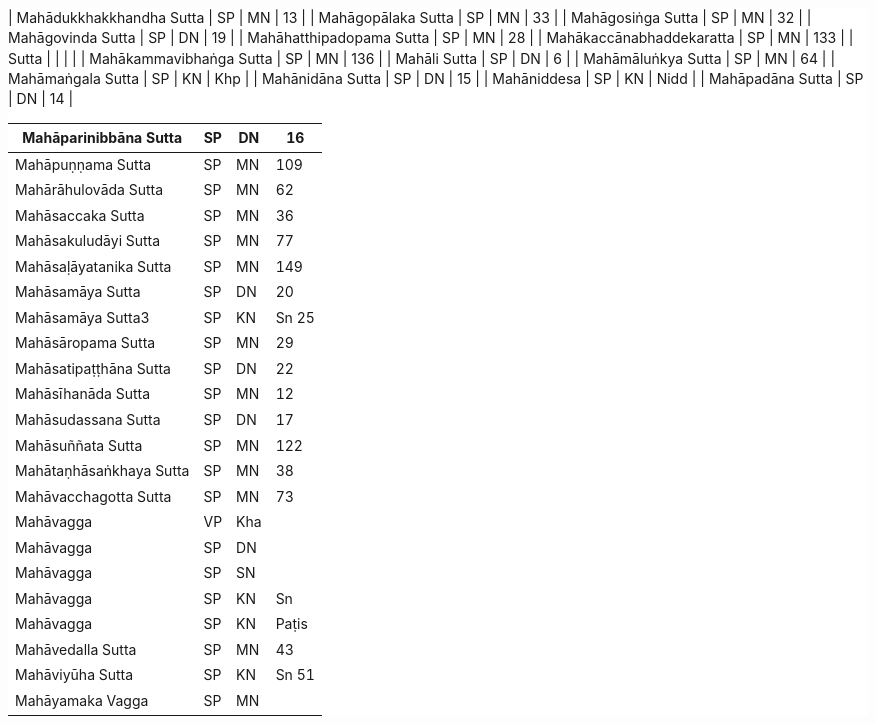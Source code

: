 | Mahādukkhakkhandha Sutta   | SP   | MN   | 13       |
| Mahāgopālaka Sutta         | SP   | MN   | 33       |
| Mahāgosiṅga Sutta          | SP   | MN   | 32       |
| Mahāgovinda Sutta          | SP   | DN   | 19       |
| Mahāhatthipadopama Sutta   | SP   | MN   | 28       |
| Mahākaccānabhaddekaratta   | SP   | MN   | 133      |
| Sutta                      |      |      |          |
| Mahākammavibhaṅga Sutta    | SP   | MN   | 136      |
| Mahāli Sutta               | SP   | DN   | 6        |
| Mahāmāluṅkya Sutta         | SP   | MN   | 64       |
| Mahāmaṅgala Sutta          | SP   | KN   | Khp      |
| Mahānidāna Sutta           | SP   | DN   | 15       |
| Mahāniddesa                | SP   | KN   | Nidd     |
| Mahāpadāna Sutta           | SP   | DN   | 14       |

| Mahāparinibbāna Sutta   | SP   | DN         | 16     |
|-------------------------|------|------------|--------|
| Mahāpuṇṇama Sutta       | SP   | MN         | 109    |
| Mahārāhulovāda Sutta    | SP   | MN         | 62     |
| Mahāsaccaka Sutta       | SP   | MN         | 36     |
| Mahāsakuludāyi Sutta    | SP   | MN         | 77     |
| Mahāsaḷāyatanika Sutta  | SP   | MN         | 149    |
| Mahāsamāya Sutta        | SP   | DN         | 20     |
| Mahāsamāya Sutta3       | SP   | KN         | Sn 25  |
| Mahāsāropama Sutta      | SP   | MN         | 29     |
| Mahāsatipaṭṭhāna Sutta  | SP   | DN         | 22     |
| Mahāsīhanāda Sutta      | SP   | MN         | 12     |
| Mahāsudassana Sutta     | SP   | DN         | 17     |
| Mahāsuññata Sutta       | SP   | MN         | 122    |
| Mahātaṇhāsaṅkhaya Sutta | SP   | MN         | 38     |
| Mahāvacchagotta Sutta   | SP   | MN         | 73     |
| Mahāvagga               | VP   | Kha        |        |
| Mahāvagga               | SP   | DN         |        |
| Mahāvagga               | SP   | SN         |        |
| Mahāvagga               | SP   | KN         | Sn     |
| Mahāvagga               | SP   | KN         | Paṭis  |
| Mahāvedalla Sutta       | SP   | MN         | 43     |
| Mahāviyūha Sutta        | SP   | KN         | Sn 51  |
| Mahāyamaka Vagga        | SP   | MN         |        |